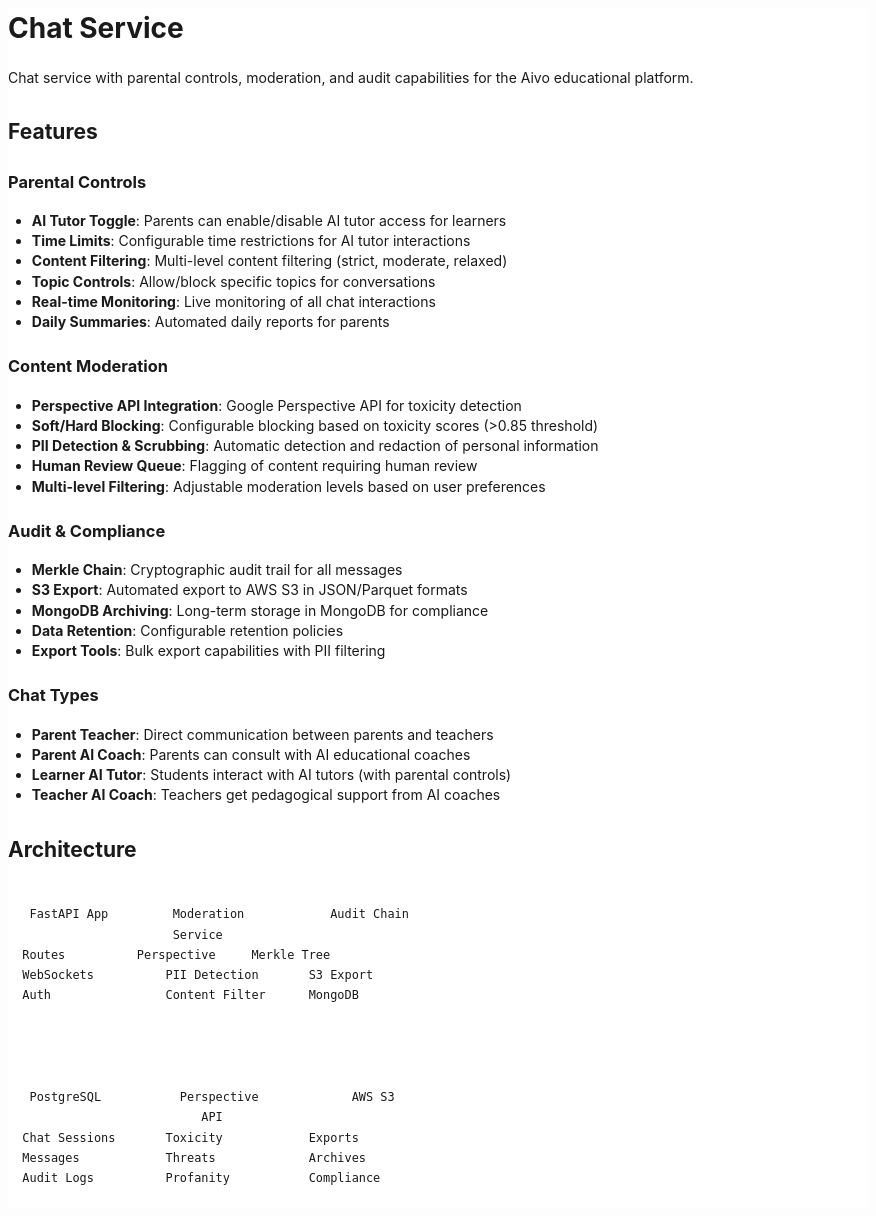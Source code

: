 ﻿# Chat Service

Chat service with parental controls, moderation, and audit capabilities for the Aivo educational platform.

## Features

###  Parental Controls
- **AI Tutor Toggle**: Parents can enable/disable AI tutor access for learners
- **Time Limits**: Configurable time restrictions for AI tutor interactions
- **Content Filtering**: Multi-level content filtering (strict, moderate, relaxed)
- **Topic Controls**: Allow/block specific topics for conversations
- **Real-time Monitoring**: Live monitoring of all chat interactions
- **Daily Summaries**: Automated daily reports for parents

###  Content Moderation
- **Perspective API Integration**: Google Perspective API for toxicity detection
- **Soft/Hard Blocking**: Configurable blocking based on toxicity scores (>0.85 threshold)
- **PII Detection & Scrubbing**: Automatic detection and redaction of personal information
- **Human Review Queue**: Flagging of content requiring human review
- **Multi-level Filtering**: Adjustable moderation levels based on user preferences

###  Audit & Compliance
- **Merkle Chain**: Cryptographic audit trail for all messages
- **S3 Export**: Automated export to AWS S3 in JSON/Parquet formats
- **MongoDB Archiving**: Long-term storage in MongoDB for compliance
- **Data Retention**: Configurable retention policies
- **Export Tools**: Bulk export capabilities with PII filtering

###  Chat Types
- **Parent  Teacher**: Direct communication between parents and teachers
- **Parent  AI Coach**: Parents can consult with AI educational coaches
- **Learner  AI Tutor**: Students interact with AI tutors (with parental controls)
- **Teacher  AI Coach**: Teachers get pedagogical support from AI coaches

## Architecture

```
        
   FastAPI App         Moderation            Audit Chain   
                       Service                             
  Routes          Perspective     Merkle Tree   
  WebSockets          PII Detection       S3 Export     
  Auth                Content Filter      MongoDB       
        
                                                         
                                                         
        
   PostgreSQL           Perspective             AWS S3     
                           API                             
  Chat Sessions       Toxicity            Exports       
  Messages            Threats             Archives      
  Audit Logs          Profanity           Compliance    
        
```
